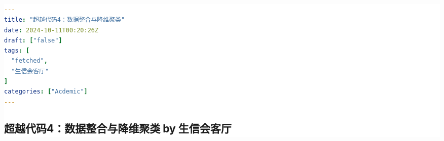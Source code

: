 ```yaml
---
title: "超越代码4：数据整合与降维聚类"
date: 2024-10-11T00:20:26Z
draft: ["false"]
tags: [
  "fetched",
  "生信会客厅"
]
categories: ["Acdemic"]
---
```

超越代码4：数据整合与降维聚类 by 生信会客厅
------
